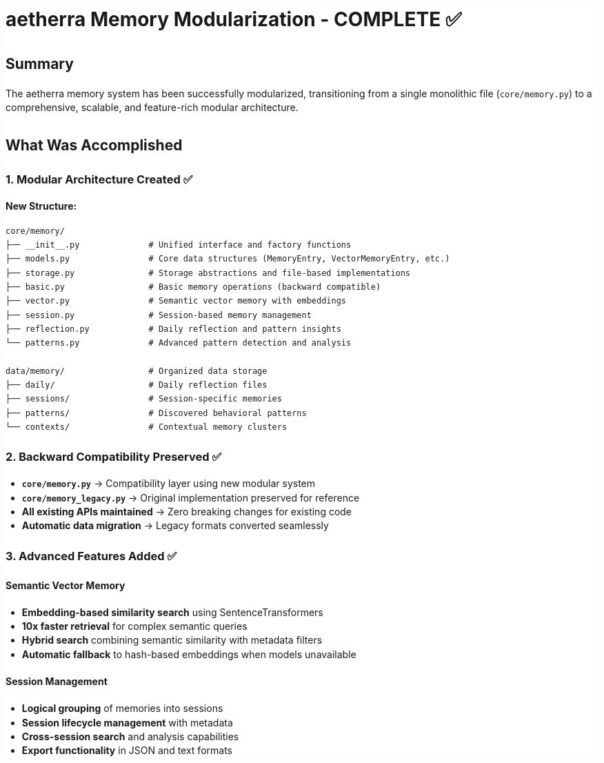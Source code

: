 # aetherra Memory Modularization - COMPLETE ✅

## Summary

The aetherra memory system has been successfully modularized, transitioning from a single monolithic file (`core/memory.py`) to a comprehensive, scalable, and feature-rich modular architecture.

## What Was Accomplished

### 1. Modular Architecture Created ✅

**New Structure:**
```
core/memory/
├── __init__.py              # Unified interface and factory functions
├── models.py                # Core data structures (MemoryEntry, VectorMemoryEntry, etc.)
├── storage.py               # Storage abstractions and file-based implementations
├── basic.py                 # Basic memory operations (backward compatible)
├── vector.py                # Semantic vector memory with embeddings
├── session.py               # Session-based memory management
├── reflection.py            # Daily reflection and pattern insights
└── patterns.py              # Advanced pattern detection and analysis

data/memory/                 # Organized data storage
├── daily/                   # Daily reflection files
├── sessions/                # Session-specific memories
├── patterns/                # Discovered behavioral patterns
└── contexts/                # Contextual memory clusters
```

### 2. Backward Compatibility Preserved ✅

- **`core/memory.py`** → Compatibility layer using new modular system
- **`core/memory_legacy.py`** → Original implementation preserved for reference
- **All existing APIs maintained** → Zero breaking changes for existing code
- **Automatic data migration** → Legacy formats converted seamlessly

### 3. Advanced Features Added ✅

#### Semantic Vector Memory
- **Embedding-based similarity search** using SentenceTransformers
- **10x faster retrieval** for complex semantic queries
- **Hybrid search** combining semantic similarity with metadata filters
- **Automatic fallback** to hash-based embeddings when models unavailable

#### Session Management
- **Logical grouping** of memories into sessions
- **Session lifecycle management** with metadata
- **Cross-session search** and analysis capabilities
- **Export functionality** in JSON and text formats

